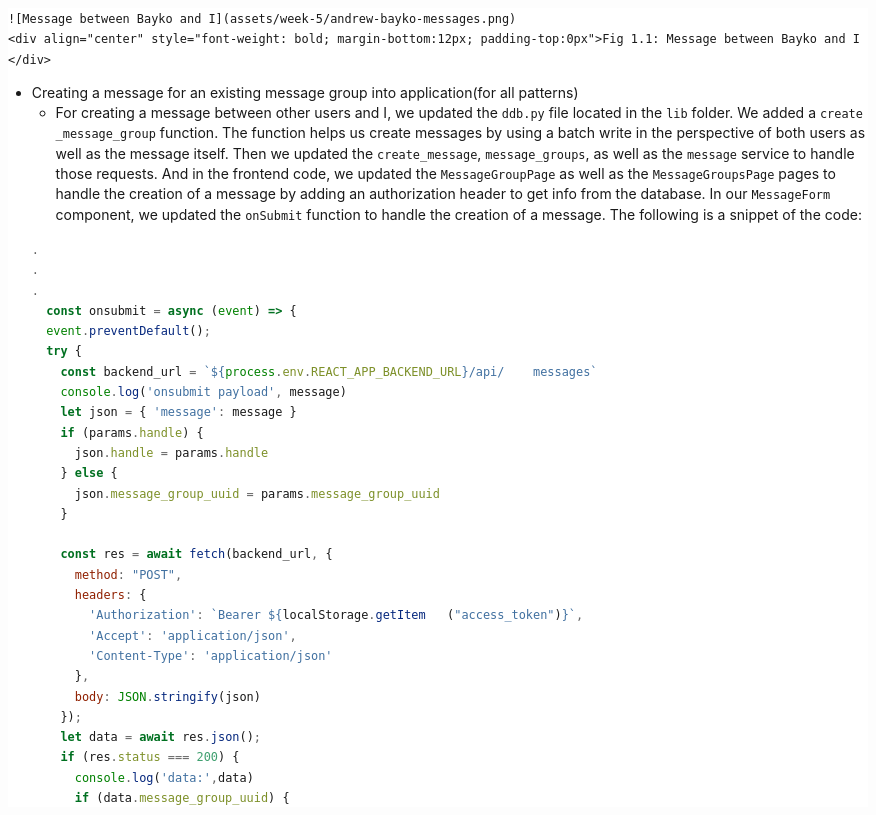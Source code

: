     ![Message between Bayko and I](assets/week-5/andrew-bayko-messages.png)
    <div align="center" style="font-weight: bold; margin-bottom:12px; padding-top:0px">Fig 1.1: Message between Bayko and I</div>

- Creating a message for an existing message group into application(for all patterns)
    * For creating a message between other users and I, we updated the `ddb.py` file located in the `lib` folder. We added a `create_message_group` function. The function helps us create messages by using a batch write in the perspective of both users as well as the message itself. Then we updated the `create_message`, `message_groups`, as well as the `message` service to handle those requests. And in the frontend code, we updated the `MessageGroupPage` as well as the `MessageGroupsPage` pages to handle the creation of a message by adding an authorization header to get info from the database. In our `MessageForm` component, we updated the `onSubmit` function to handle the creation of a message. The following is a snippet of the code:
    ```javascript
    .
    .
    .
      const onsubmit = async (event) => {
      event.preventDefault();
      try {
        const backend_url = `${process.env.REACT_APP_BACKEND_URL}/api/    messages`
        console.log('onsubmit payload', message)
        let json = { 'message': message }
        if (params.handle) {
          json.handle = params.handle
        } else {
          json.message_group_uuid = params.message_group_uuid
        }

        const res = await fetch(backend_url, {
          method: "POST",
          headers: {
            'Authorization': `Bearer ${localStorage.getItem   ("access_token")}`,
            'Accept': 'application/json',
            'Content-Type': 'application/json'
          },
          body: JSON.stringify(json)
        });
        let data = await res.json();
        if (res.status === 200) {
          console.log('data:',data)
          if (data.message_group_uuid) {